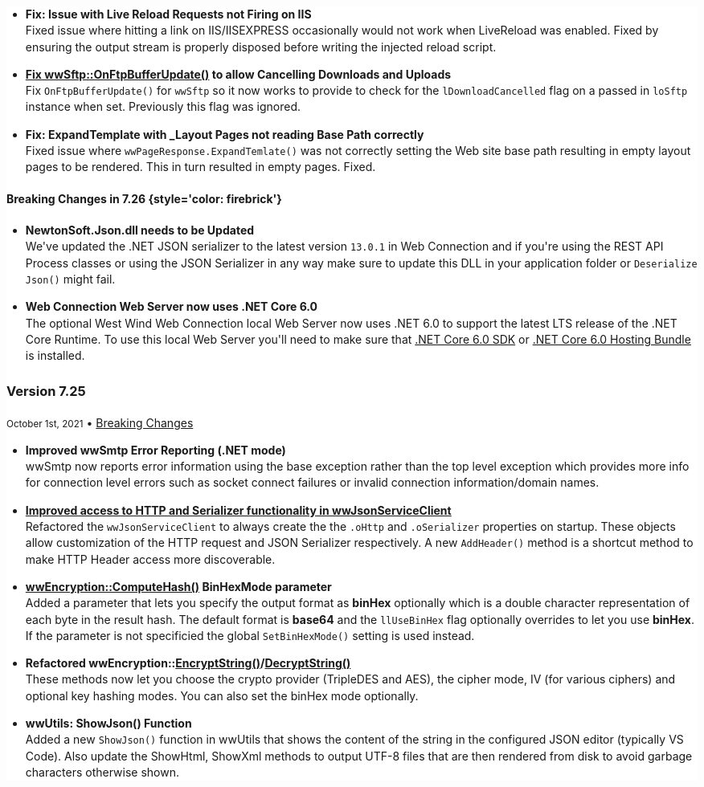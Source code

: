 * **Fix: Issue with Live Reload Requests not Firing on IIS**  
Fixed issue where hitting a link on IIS/IISEXPRESS occasionally would not work when LiveReload was enabled. Fixed by ensuring the output stream is properly disposed before writing the injected reload script.

* **[Fix wwSftp::OnFtpBufferUpdate()](VFPS://Topic/_67N0SA4AA) to allow Cancelling Downloads and Uploads**  
Fix `OnFtpBufferUpdate()` for `wwSftp` so it now works to provide to check for the `lDownloadCancelled` flag on a passed in `loSftp` instance when set. Previously this flag was ignored.

* **Fix: ExpandTemplate with _Layout Pages not reading Base Path correctly**  
Fixed issue where `wwPageResponse.ExpandTemlate()` was not correctly setting the Web site base path resulting in empty layout pages to be rendered. This in turn resulted in empty pages. Fixed.

#### Breaking Changes in 7.26 {style='color: firebrick'}

* **NewtonSoft.Json.dll needs to be Updated**  
We've updated the .NET JSON serializer to the latest version `13.0.1` in Web Connection and if you're using the REST API Process classes or using the JSON Serializer in any way make sure to update this DLL in your application folder or `DeserializeJson()` might fail.

* **Web Connection Web Server now uses .NET Core 6.0**  
The optional West Wind Web Connection local Web Server now uses .NET 6.0 to support the latest LTS release of the .NET Core Runtime. To use this local Web Server you'll need to make sure that [.NET Core 6.0 SDK](https://dotnet.microsoft.com/download/dotnet/6.0) or [.NET Core 6.0 Hosting Bundle](https://dotnet.microsoft.com/download/dotnet/6.0) is installed.


### Version 7.25
  
<small>October 1st, 2021</small> &bull; [Breaking Changes](#breaking-changes-in-7.25)

* **Improved wwSmtp Error Reporting (.NET mode)**  
wwSmtp now reports error information using the base exception rather than the top level exception which provides more info for connection level errors such as socket connect failures or invalid connection information/domain names.

* **[Improved access to HTTP and Serializer functionality in wwJsonServiceClient](VFPS://Topic/_4JF1F19ZR)**  
Refactored the `wwJsonServiceClient` to always create the the `.oHttp` and `.oSerializer` properties on startup. These objects allow customization of the HTTP request and JSON Serializer respectively. A new `AddHeader()` method is a shortcut method to make HTTP Header access more discoverable.

* **[wwEncryption::ComputeHash()](VFPS://Topic/_4C10W1PS4) BinHexMode parameter**  
Added a parameter that lets you specify the output format as **binHex** optionally which is a double character representation of each byte in the result hash. The default format is **base64** and the `llUseBinHex` flag optionally overrides to let you use **binHex**. If the parameter is not specificied the global `SetBinHexMode()` setting is used instead.

* **Refactored wwEncryption::[EncryptString()](VFPS://Topic/_4C10W1PRR)/[DecryptString()](VFPS://Topic/_4C10W1PRX)**  
These methods now let you choose the crypto provider (TripleDES and AES), the cipher mode, IV (for various ciphers) and optional key hashing modes. You can also set the binHex mode optionally.

* **wwUtils: ShowJson() Function**  
Added a new `ShowJson()` function in wwUtils that shows the content of the string in the configured JSON editor (typically VS Code). Also update the ShowHtml, ShowXml methods to output UTF-8 files that are then rendered from disk to avoid garbage characters otherwise shown.
